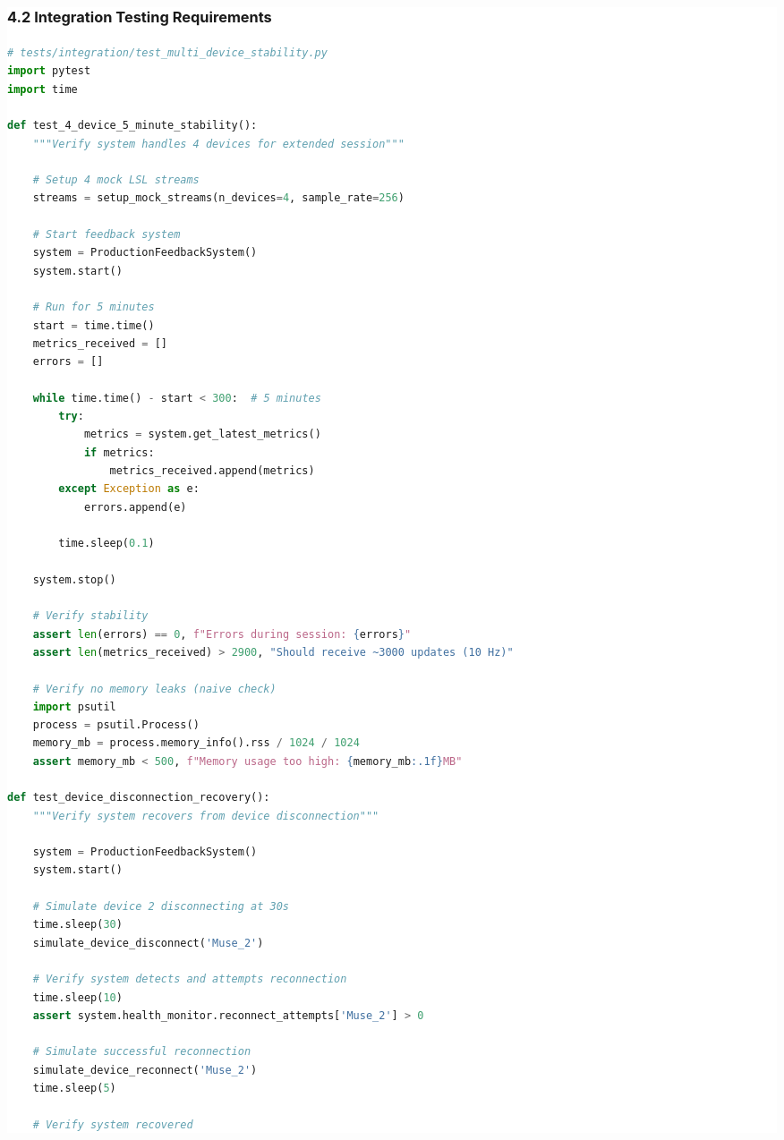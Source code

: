 
### 4.2 Integration Testing Requirements

```python
# tests/integration/test_multi_device_stability.py
import pytest
import time

def test_4_device_5_minute_stability():
    """Verify system handles 4 devices for extended session"""

    # Setup 4 mock LSL streams
    streams = setup_mock_streams(n_devices=4, sample_rate=256)

    # Start feedback system
    system = ProductionFeedbackSystem()
    system.start()

    # Run for 5 minutes
    start = time.time()
    metrics_received = []
    errors = []

    while time.time() - start < 300:  # 5 minutes
        try:
            metrics = system.get_latest_metrics()
            if metrics:
                metrics_received.append(metrics)
        except Exception as e:
            errors.append(e)

        time.sleep(0.1)

    system.stop()

    # Verify stability
    assert len(errors) == 0, f"Errors during session: {errors}"
    assert len(metrics_received) > 2900, "Should receive ~3000 updates (10 Hz)"

    # Verify no memory leaks (naive check)
    import psutil
    process = psutil.Process()
    memory_mb = process.memory_info().rss / 1024 / 1024
    assert memory_mb < 500, f"Memory usage too high: {memory_mb:.1f}MB"

def test_device_disconnection_recovery():
    """Verify system recovers from device disconnection"""

    system = ProductionFeedbackSystem()
    system.start()

    # Simulate device 2 disconnecting at 30s
    time.sleep(30)
    simulate_device_disconnect('Muse_2')

    # Verify system detects and attempts reconnection
    time.sleep(10)
    assert system.health_monitor.reconnect_attempts['Muse_2'] > 0

    # Simulate successful reconnection
    simulate_device_reconnect('Muse_2')
    time.sleep(5)

    # Verify system recovered
```